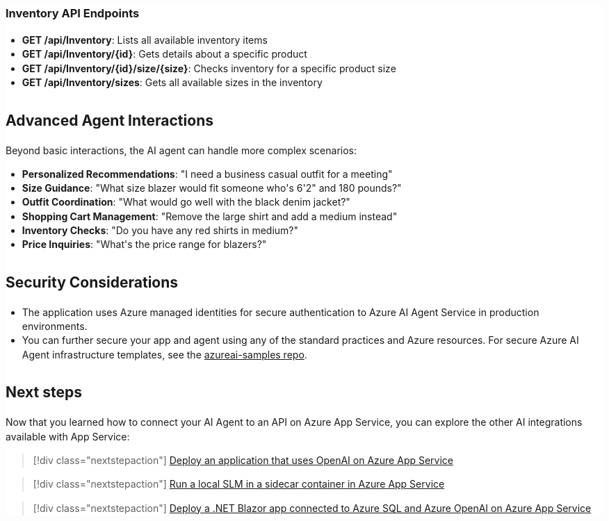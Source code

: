 ### Inventory API Endpoints
- **GET /api/Inventory**: Lists all available inventory items
- **GET /api/Inventory/{id}**: Gets details about a specific product
- **GET /api/Inventory/{id}/size/{size}**: Checks inventory for a specific product size
- **GET /api/Inventory/sizes**: Gets all available sizes in the inventory

## Advanced Agent Interactions

Beyond basic interactions, the AI agent can handle more complex scenarios:

- **Personalized Recommendations**: "I need a business casual outfit for a meeting"
- **Size Guidance**: "What size blazer would fit someone who's 6'2" and 180 pounds?"
- **Outfit Coordination**: "What would go well with the black denim jacket?"
- **Shopping Cart Management**: "Remove the large shirt and add a medium instead"
- **Inventory Checks**: "Do you have any red shirts in medium?"
- **Price Inquiries**: "What's the price range for blazers?"

## Security Considerations

- The application uses Azure managed identities for secure authentication to Azure AI Agent Service in production environments.
- You can further secure your app and agent using any of the standard practices and Azure resources. For secure Azure AI Agent infrastructure templates, see the [azureai-samples repo](https://github.com/Azure-Samples/azureai-samples/tree/main/scenarios/Agents/setup).

## Next steps

Now that you learned how to connect your AI Agent to an API on Azure App Service, you can explore the other AI integrations available with App Service:

> [!div class="nextstepaction"]
> [Deploy an application that uses OpenAI on Azure App Service](./deploy-intelligent-apps.md)

> [!div class="nextstepaction"]
> [Run a local SLM in a sidecar container in Azure App Service](./tutorial-sidecar-local-small-language-model.md)

> [!div class="nextstepaction"]
> [Deploy a .NET Blazor app connected to Azure SQL and Azure OpenAI on Azure App Service](./deploy-intelligent-apps-dotnet-to-azure-sql.md)